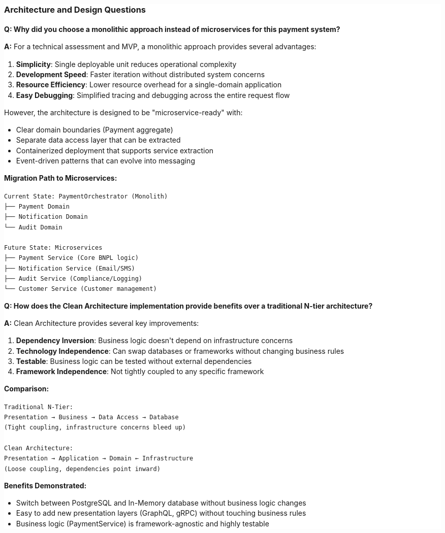 ### Architecture and Design Questions

**Q: Why did you choose a monolithic approach instead of microservices for this payment system?**

**A:** For a technical assessment and MVP, a monolithic approach provides several advantages:

1. **Simplicity**: Single deployable unit reduces operational complexity
2. **Development Speed**: Faster iteration without distributed system concerns
3. **Resource Efficiency**: Lower resource overhead for a single-domain application
4. **Easy Debugging**: Simplified tracing and debugging across the entire request flow

However, the architecture is designed to be "microservice-ready" with:
- Clear domain boundaries (Payment aggregate)
- Separate data access layer that can be extracted
- Containerized deployment that supports service extraction
- Event-driven patterns that can evolve into messaging

**Migration Path to Microservices:**
```
Current State: PaymentOrchestrator (Monolith)
├── Payment Domain
├── Notification Domain
└── Audit Domain

Future State: Microservices
├── Payment Service (Core BNPL logic)
├── Notification Service (Email/SMS)
├── Audit Service (Compliance/Logging)
└── Customer Service (Customer management)
```

**Q: How does the Clean Architecture implementation provide benefits over a traditional N-tier architecture?**

**A:** Clean Architecture provides several key improvements:

1. **Dependency Inversion**: Business logic doesn't depend on infrastructure concerns
2. **Technology Independence**: Can swap databases or frameworks without changing business rules
3. **Testable**: Business logic can be tested without external dependencies
4. **Framework Independence**: Not tightly coupled to any specific framework

**Comparison:**
```
Traditional N-Tier:
Presentation → Business → Data Access → Database
(Tight coupling, infrastructure concerns bleed up)

Clean Architecture:
Presentation → Application → Domain ← Infrastructure
(Loose coupling, dependencies point inward)
```

**Benefits Demonstrated:**
- Switch between PostgreSQL and In-Memory database without business logic changes
- Easy to add new presentation layers (GraphQL, gRPC) without touching business rules
- Business logic (PaymentService) is framework-agnostic and highly testable
